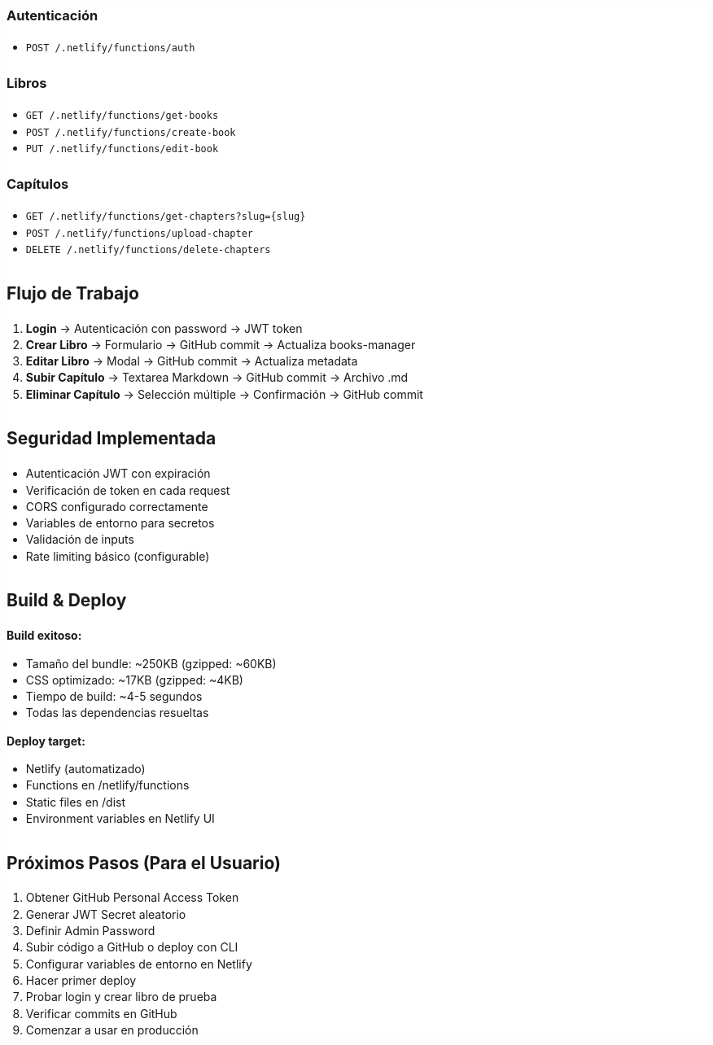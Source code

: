### Autenticación
- `POST /.netlify/functions/auth`

### Libros
- `GET /.netlify/functions/get-books`
- `POST /.netlify/functions/create-book`
- `PUT /.netlify/functions/edit-book`

### Capítulos
- `GET /.netlify/functions/get-chapters?slug={slug}`
- `POST /.netlify/functions/upload-chapter`
- `DELETE /.netlify/functions/delete-chapters`

## Flujo de Trabajo

1. **Login** → Autenticación con password → JWT token
2. **Crear Libro** → Formulario → GitHub commit → Actualiza books-manager
3. **Editar Libro** → Modal → GitHub commit → Actualiza metadata
4. **Subir Capítulo** → Textarea Markdown → GitHub commit → Archivo .md
5. **Eliminar Capítulo** → Selección múltiple → Confirmación → GitHub commit

## Seguridad Implementada

- Autenticación JWT con expiración
- Verificación de token en cada request
- CORS configurado correctamente
- Variables de entorno para secretos
- Validación de inputs
- Rate limiting básico (configurable)

## Build & Deploy

**Build exitoso:**
- Tamaño del bundle: ~250KB (gzipped: ~60KB)
- CSS optimizado: ~17KB (gzipped: ~4KB)
- Tiempo de build: ~4-5 segundos
- Todas las dependencias resueltas

**Deploy target:**
- Netlify (automatizado)
- Functions en /netlify/functions
- Static files en /dist
- Environment variables en Netlify UI

## Próximos Pasos (Para el Usuario)

1. Obtener GitHub Personal Access Token
2. Generar JWT Secret aleatorio
3. Definir Admin Password
4. Subir código a GitHub o deploy con CLI
5. Configurar variables de entorno en Netlify
6. Hacer primer deploy
7. Probar login y crear libro de prueba
8. Verificar commits en GitHub
9. Comenzar a usar en producción
